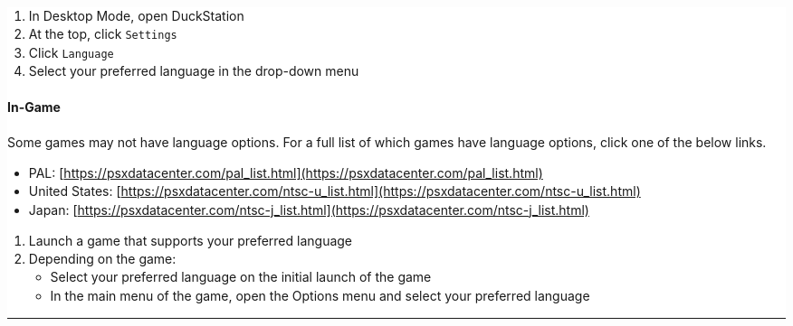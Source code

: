 1. In Desktop Mode, open DuckStation
2. At the top, click `Settings`
3. Click `Language`
4. Select your preferred language in the drop-down menu

#### In-Game

Some games may not have language options. For a full list of which games have language options, click one of the below links.

- PAL: [https://psxdatacenter.com/pal_list.html](https://psxdatacenter.com/pal_list.html)
- United States: [https://psxdatacenter.com/ntsc-u_list.html](https://psxdatacenter.com/ntsc-u_list.html)
- Japan: [https://psxdatacenter.com/ntsc-j_list.html](https://psxdatacenter.com/ntsc-j_list.html)

1. Launch a game that supports your preferred language
2. Depending on the game:
   - Select your preferred language on the initial launch of the game
   - In the main menu of the game, open the Options menu and select your preferred language

***

